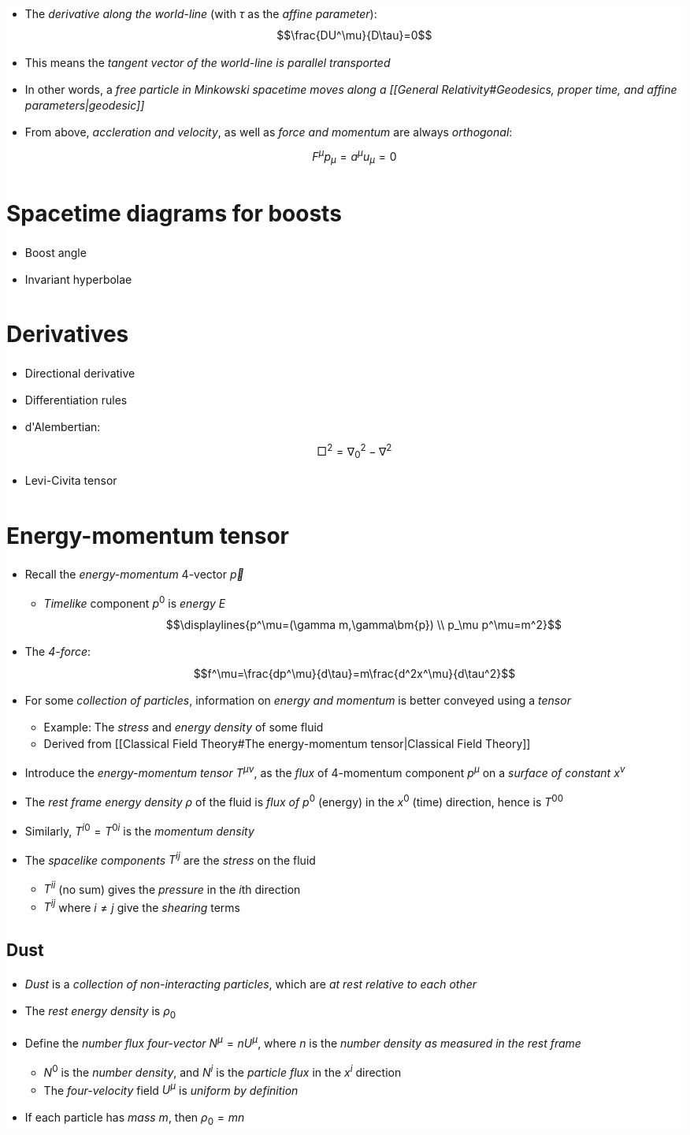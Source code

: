 - The _derivative along the world-line_ (with $\tau$ as the _affine parameter_):
$$\frac{DU^\mu}{D\tau}=0$$
- This means the _tangent vector of the world-line is parallel transported_

- In other words, a _free particle in Minkowski spacetime moves along a [[General Relativity#Geodesics, proper time, and affine parameters|geodesic]]_

- From above, _accleration and velocity_, as well as _force and momentum_ are always _orthogonal_:
$$F^\mu p_\mu=a^\mu u_\mu=0$$

# Spacetime diagrams for boosts
- Boost angle

- Invariant hyperbolae

# Derivatives
- Directional derivative

- Differentiation rules

- d'Alembertian:
$$\Box^2=\nabla_0^2-\nabla^2$$

- Levi-Civita tensor

# Energy-momentum tensor
- Recall the _energy-momentum_ 4-vector $\vec{p}$
	- _Timelike_ component $p^0$ is _energy_ $E$
$$\displaylines{p^\mu=(\gamma m,\gamma\bm{p}) \\ p_\mu p^\mu=m^2}$$
- The _4-force_:
$$f^\mu=\frac{dp^\mu}{d\tau}=m\frac{d^2x^\mu}{d\tau^2}$$

- For some _collection of particles_, information on _energy and momentum_ is better conveyed using a _tensor_
	- Example: The _stress_ and _energy density_ of some fluid
	- Derived from [[Classical Field Theory#The energy-momentum tensor|Classical Field Theory]]

- Introduce the _energy-momentum tensor_ $T^{\mu\nu}$, as the _flux_ of 4-momentum component $p^\mu$ on a _surface of constant_ $x^\nu$

- The _rest frame energy density_ $\rho$ of the fluid is _flux of_ $p^0$ (energy) in the $x^0$ (time) direction, hence is $T^{00}$
- Similarly, $T^{i0}=T^{0i}$ is the _momentum density_
- The _spacelike components_ $T^{ij}$ are the _stress_ on the fluid
	- $T^{ii}$ (no sum) gives the _pressure_ in the $i$th direction
	- $T^{ij}$ where $i\neq j$ give the _shearing_ terms
## Dust
- _Dust_ is a _collection of non-interacting particles_, which are _at rest relative to each other_
- The _rest energy density_ is $\rho_0$

- Define the _number flux four-vector_ $N^\mu=nU^\mu$, where $n$ is the _number density as measured in the rest frame_
	- $N^0$ is the _number density_, and $N^i$ is the _particle flux_ in the $x^i$ direction
	- The _four-velocity_ field $U^\mu$ is _uniform by definition_
- If each particle has _mass_ $m$, then $\rho_0=mn$
